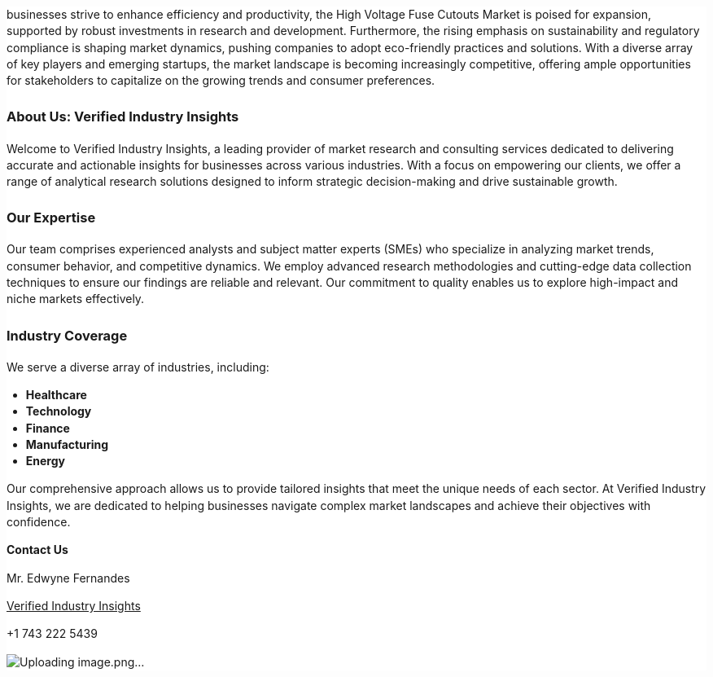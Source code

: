 businesses strive to enhance efficiency and productivity, the High Voltage Fuse Cutouts Market is poised for expansion, supported by robust investments in research and development. Furthermore, the rising emphasis on sustainability and regulatory compliance is shaping market dynamics, pushing companies to adopt eco-friendly practices and solutions. With a diverse array of key players and emerging startups, the market landscape is becoming increasingly competitive, offering ample opportunities for stakeholders to capitalize on the growing trends and consumer preferences.</p><h3>About Us: Verified Industry Insights</h3><p>Welcome to Verified Industry Insights, a leading provider of market research and consulting services dedicated to delivering accurate and actionable insights for businesses across various industries. With a focus on empowering our clients, we offer a range of analytical research solutions designed to inform strategic decision-making and drive sustainable growth.</p><h3>Our Expertise</h3><p>Our team comprises experienced analysts and subject matter experts (SMEs) who specialize in analyzing market trends, consumer behavior, and competitive dynamics. We employ advanced research methodologies and cutting-edge data collection techniques to ensure our findings are reliable and relevant. Our commitment to quality enables us to explore high-impact and niche markets effectively.</p><h3>Industry Coverage</h3><p>We serve a diverse array of industries, including:</p><ul><li><strong>Healthcare</strong></li><li><strong>Technology</strong></li><li><strong>Finance</strong></li><li><strong>Manufacturing</strong></li><li><strong>Energy</strong></li></ul><p>Our comprehensive approach allows us to provide tailored insights that meet the unique needs of each sector. At Verified Industry Insights, we are dedicated to helping businesses navigate complex market landscapes and achieve their objectives with confidence.</p><p><strong>Contact Us</strong></p><p>Mr. Edwyne Fernandes</p><p><a href="https://www.verifiedindustryinsights.com/">Verified Industry Insights</a></p><p>+1 743 222 5439</p>
![Uploading image.png…]()
